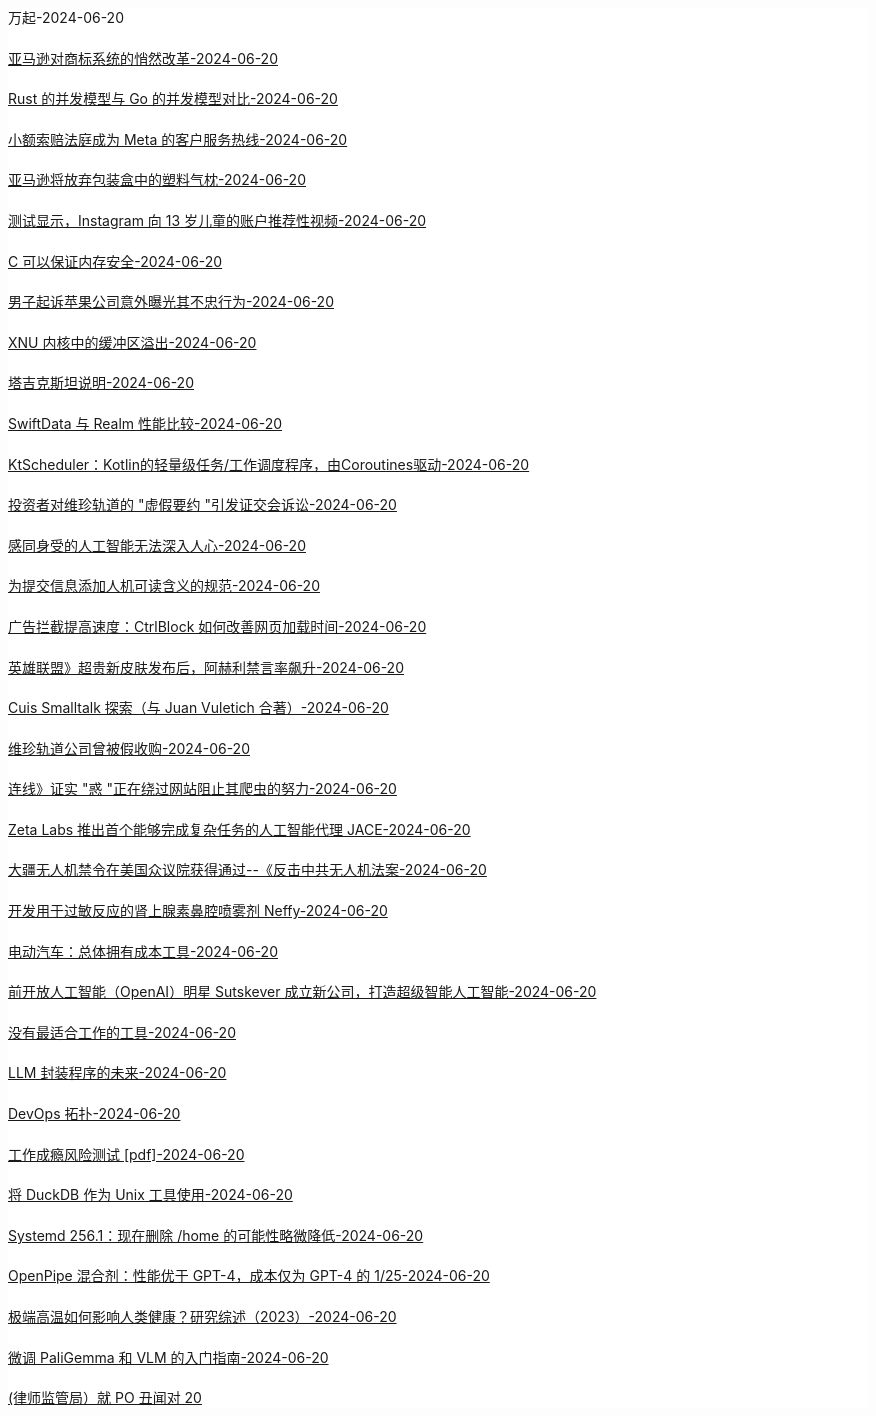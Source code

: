 万起-2024-06-20</a><br/><br/><a target=_blank rel=nofollow href="https://papers.ssrn.com/sol3/papers.cfm?abstract_id=4870984" >亚马逊对商标系统的悄然改革-2024-06-20</a><br/><br/><a target=_blank rel=nofollow href="https://kerkour.com/rust-vs-go-concurrency-models-stackfull-vs-stackless-coroutines" >Rust 的并发模型与 Go 的并发模型对比-2024-06-20</a><br/><br/><a target=_blank rel=nofollow href="https://www.engadget.com/how-small-claims-court-became-metas-customer-service-hotline-160224479.html" >小额索赔法庭成为 Meta 的客户服务热线-2024-06-20</a><br/><br/><a target=_blank rel=nofollow href="https://www.cnbc.com/2024/06/20/amazon-plastic-air-pillows-to-be-replaced-with-paper-filler.html" >亚马逊将放弃包装盒中的塑料气枕-2024-06-20</a><br/><br/><a target=_blank rel=nofollow href="https://www.wsj.com/tech/instagram-recommends-sexual-videos-to-accounts-for-13-year-olds-tests-show-b6123c65" >测试显示，Instagram 向 13 岁儿童的账户推荐性视频-2024-06-20</a><br/><br/><a target=_blank rel=nofollow href="https://blog.erratasec.com/2023/02/c-can-be-memory-safe.html" >C 可以保证内存安全-2024-06-20</a><br/><br/><a target=_blank rel=nofollow href="https://appleinsider.com/articles/24/06/13/man-ludicrously-blames-apple-for-his-wife-catching-him-communicating-with-prostitutes" >男子起诉苹果公司意外曝光其不忠行为-2024-06-20</a><br/><br/><a target=_blank rel=nofollow href="https://jprx.io/cve-2024-27815/" >XNU 内核中的缓冲区溢出-2024-06-20</a><br/><br/><a target=_blank rel=nofollow href="https://mattlakeman.org/2024/06/20/notes-on-tajikistan/" >塔吉克斯坦说明-2024-06-20</a><br/><br/><a target=_blank rel=nofollow href="https://www.emergetools.com/blog/posts/swiftdata-vs-realm-performance-comparison" >SwiftData 与 Realm 性能比较-2024-06-20</a><br/><br/><a target=_blank rel=nofollow href="https://github.com/Pool-Of-Tears/KtScheduler" >KtScheduler：Kotlin的轻量级任务/工作调度程序，由Coroutines驱动-2024-06-20</a><br/><br/><a target=_blank rel=nofollow href="https://www.bloomberg.com/news/articles/2024-06-17/-bogus-offer-for-virgin-orbit-by-man-with-1-triggers-sec-suit" >投资者对维珍轨道的 "虚假要约 "引发证交会诉讼-2024-06-20</a><br/><br/><a target=_blank rel=nofollow href="https://www.nature.com/articles/s42256-024-00850-6" >感同身受的人工智能无法深入人心-2024-06-20</a><br/><br/><a target=_blank rel=nofollow href="https://www.conventionalcommits.org/en/v1.0.0/" >为提交信息添加人机可读含义的规范-2024-06-20</a><br/><br/><a target=_blank rel=nofollow href="https://blog.ctrlblk.com/p/ad-blocking-for-speed-how-ctrlblock" >广告拦截提高速度：CtrlBlock 如何改善网页加载时间-2024-06-20</a><br/><br/><a target=_blank rel=nofollow href="https://www.polygon.com/24177805/league-of-legends-ahri-bans-immortalized-legend-skin" >英雄联盟》超贵新皮肤发布后，阿赫利禁言率飙升-2024-06-20</a><br/><br/><a target=_blank rel=nofollow href="https://www.youtube.com/watch?v=sokb6zZC-ZE" >Cuis Smalltalk 探索（与 Juan Vuletich 合著）-2024-06-20</a><br/><br/><a target=_blank rel=nofollow href="https://www.bloomberg.com/opinion/articles/2024-06-20/virgin-orbit-had-a-fake-takeover" >维珍轨道公司曾被假收购-2024-06-20</a><br/><br/><a target=_blank rel=nofollow href="https://www.macstories.net/stories/wired-confirms-perplexity-is-bypassing-efforts-by-websites-to-block-its-web-crawler/" >连线》证实 "惑 "正在绕过网站阻止其爬虫的努力-2024-06-20</a><br/><br/><a target=_blank rel=nofollow href="https://www.jace.ai/post/zeta-labs-raises-2-9m-pre-seed-funding-launches-jace---first-ai-agent-capable-of-complex-task-completion-" >Zeta Labs 推出首个能够完成复杂任务的人工智能代理 JACE-2024-06-20</a><br/><br/><a target=_blank rel=nofollow href="https://www.tomshardware.com/tech-industry/dji-drone-ban-passes-in-us-house-countering-ccp-drones-act-would-ban-all-dji-sales-in-us-if-passed-in-senate" >大疆无人机禁令在美国众议院获得通过--《反击中共无人机法案-2024-06-20</a><br/><br/><a target=_blank rel=nofollow href="https://mdpi-res.com/d_attachment/pharmaceutics/pharmaceutics-16-00811/article_deploy/pharmaceutics-16-00811.pdf?version=1718365840" >开发用于过敏反应的肾上腺素鼻腔喷雾剂 Neffy-2024-06-20</a><br/><br/><a target=_blank rel=nofollow href="https://www.iea.org/data-and-statistics/data-tools/electric-vehicles-total-cost-of-ownership-tool" >电动汽车：总体拥有成本工具-2024-06-20</a><br/><br/><a target=_blank rel=nofollow href="https://arstechnica.com/information-technology/2024/06/ex-openai-star-sutskever-shoots-for-superintelligent-ai-with-new-company/" >前开放人工智能（OpenAI）明星 Sutskever 成立新公司，打造超级智能人工智能-2024-06-20</a><br/><br/><a target=_blank rel=nofollow href="https://frantic.im/best-tool/" >没有最适合工作的工具-2024-06-20</a><br/><br/><a target=_blank rel=nofollow href="https://alexalbert.beehiiv.com/p/future-of-llm-wrappers" >LLM 封装程序的未来-2024-06-20</a><br/><br/><a target=_blank rel=nofollow href="https://web.devopstopologies.com/" >DevOps 拓扑-2024-06-20</a><br/><br/><a target=_blank rel=nofollow href="https://core.ecu.edu/wuenschk/Psy/Workaholism.pdf" >工作成瘾风险测试 [pdf]-2024-06-20</a><br/><br/><a target=_blank rel=nofollow href="https://duckdb.org/2024/06/20/cli-data-processing-using-duckdb-as-a-unix-tool.html" >将 DuckDB 作为 Unix 工具使用-2024-06-20</a><br/><br/><a target=_blank rel=nofollow href="https://www.theregister.com/2024/06/20/systemd_2561_data_wipe_fix/" >Systemd 256.1：现在删除 /home 的可能性略微降低-2024-06-20</a><br/><br/><a target=_blank rel=nofollow href="https://openpipe.ai/blog/mixture-of-agents" >OpenPipe 混合剂：性能优于 GPT-4，成本仅为 GPT-4 的 1/25-2024-06-20</a><br/><br/><a target=_blank rel=nofollow href="https://journalistsresource.org/home/extreme-heat-health-research-roundup/" >极端高温如何影响人类健康？研究综述（2023）-2024-06-20</a><br/><br/><a target=_blank rel=nofollow href="https://www.datature.io/blog/a-primer-on-fine-tuning-paligemma-and-vlms" >微调 PaliGemma 和 VLM 的入门指南-2024-06-20</a><br/><br/><a target=_blank rel=nofollow href="https://www.lawgazette.co.uk/news/sra-probing-20-solicitors-and-firms-over-post-office-scandal/5120079.article" >(律师监管局）就 PO 丑闻对 20